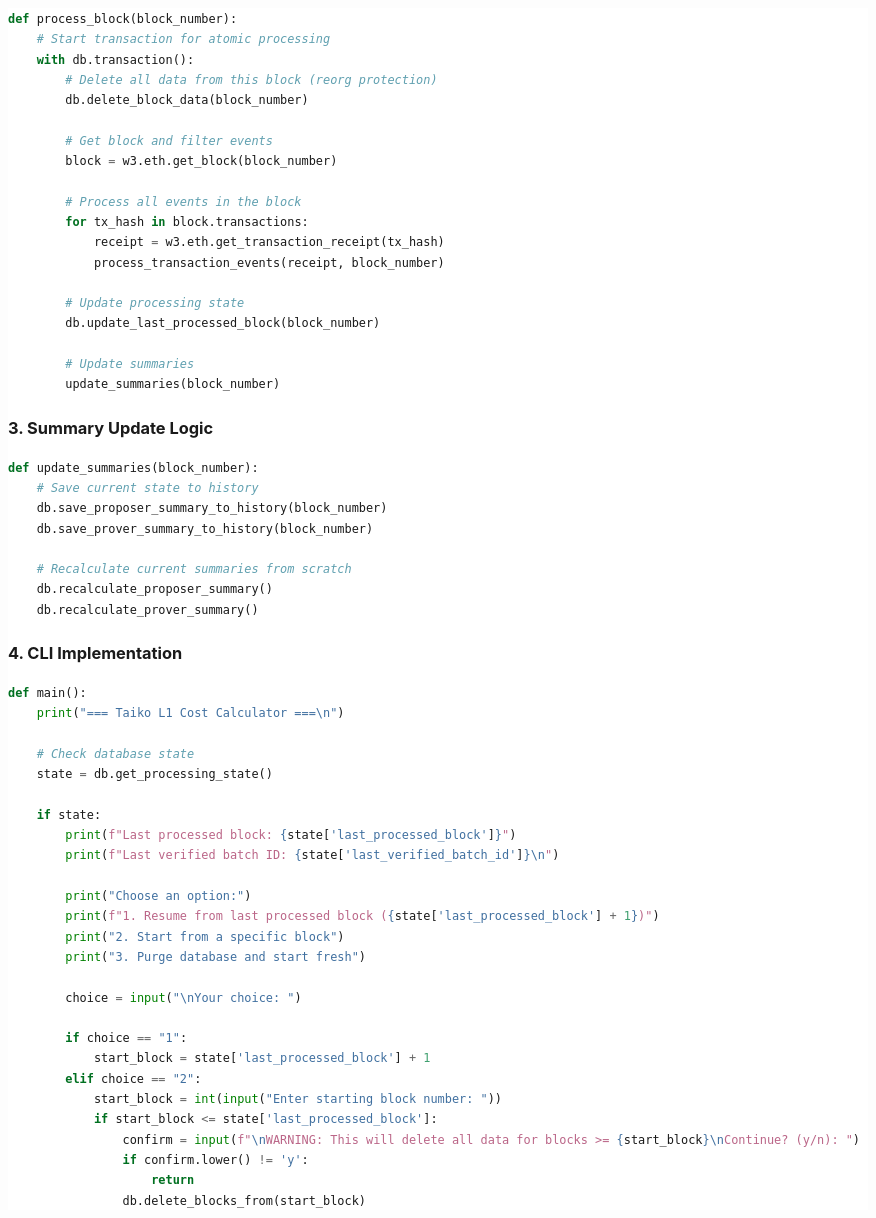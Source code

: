 ```python
def process_block(block_number):
    # Start transaction for atomic processing
    with db.transaction():
        # Delete all data from this block (reorg protection)
        db.delete_block_data(block_number)

        # Get block and filter events
        block = w3.eth.get_block(block_number)

        # Process all events in the block
        for tx_hash in block.transactions:
            receipt = w3.eth.get_transaction_receipt(tx_hash)
            process_transaction_events(receipt, block_number)

        # Update processing state
        db.update_last_processed_block(block_number)

        # Update summaries
        update_summaries(block_number)
```

### 3. Summary Update Logic

```python
def update_summaries(block_number):
    # Save current state to history
    db.save_proposer_summary_to_history(block_number)
    db.save_prover_summary_to_history(block_number)

    # Recalculate current summaries from scratch
    db.recalculate_proposer_summary()
    db.recalculate_prover_summary()
```

### 4. CLI Implementation

```python
def main():
    print("=== Taiko L1 Cost Calculator ===\n")

    # Check database state
    state = db.get_processing_state()

    if state:
        print(f"Last processed block: {state['last_processed_block']}")
        print(f"Last verified batch ID: {state['last_verified_batch_id']}\n")

        print("Choose an option:")
        print(f"1. Resume from last processed block ({state['last_processed_block'] + 1})")
        print("2. Start from a specific block")
        print("3. Purge database and start fresh")

        choice = input("\nYour choice: ")

        if choice == "1":
            start_block = state['last_processed_block'] + 1
        elif choice == "2":
            start_block = int(input("Enter starting block number: "))
            if start_block <= state['last_processed_block']:
                confirm = input(f"\nWARNING: This will delete all data for blocks >= {start_block}\nContinue? (y/n): ")
                if confirm.lower() != 'y':
                    return
                db.delete_blocks_from(start_block)
```